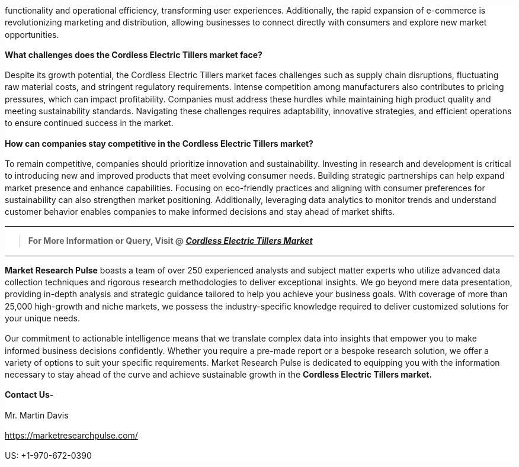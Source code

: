 functionality and operational efficiency, transforming user experiences. Additionally, the rapid expansion of e-commerce is revolutionizing marketing and distribution, allowing businesses to connect directly with consumers and explore new market opportunities.</p><p><strong>What challenges does the Cordless Electric Tillers market face?</strong></p><p>Despite its growth potential, the Cordless Electric Tillers market faces challenges such as supply chain disruptions, fluctuating raw material costs, and stringent regulatory requirements. Intense competition among manufacturers also contributes to pricing pressures, which can impact profitability. Companies must address these hurdles while maintaining high product quality and meeting sustainability standards. Navigating these challenges requires adaptability, innovative strategies, and efficient operations to ensure continued success in the market.</p><p><strong>How can companies stay competitive in the Cordless Electric Tillers market?</strong></p><p>To remain competitive, companies should prioritize innovation and sustainability. Investing in research and development is critical to introducing new and improved products that meet evolving consumer needs. Building strategic partnerships can help expand market presence and enhance capabilities. Focusing on eco-friendly practices and aligning with consumer preferences for sustainability can also strengthen market positioning. Additionally, leveraging data analytics to monitor trends and understand customer behavior enables companies to make informed decisions and stay ahead of market shifts.</p><hr /><blockquote><p><strong>For More Information or Query, Visit @&nbsp;<em><a href="https://marketresearchpulse.com/report/59814/cordless-electric-tillers-market?utm_source=Linkedin&utm_medium=025">Cordless Electric Tillers Market</a></em></strong></p></blockquote><hr /><p><strong>Market Research Pulse</strong> boasts a team of over 250 experienced analysts and subject matter experts who utilize advanced data collection techniques and rigorous research methodologies to deliver exceptional insights. We go beyond mere data presentation, providing in-depth analysis and strategic guidance tailored to help you achieve your business goals. With coverage of more than 25,000 high-growth and niche markets, we possess the industry-specific knowledge required to deliver customized solutions for your unique needs.</p><p>Our commitment to actionable intelligence means that we translate complex data into insights that empower you to make informed business decisions confidently. Whether you require a pre-made report or a bespoke research solution, we offer a variety of options to suit your specific requirements. Market Research Pulse is dedicated to equipping you with the information necessary to stay ahead of the curve and achieve sustainable growth in the <strong>Cordless Electric Tillers market.</strong></p><p><strong>Contact Us-</strong></p><p>Mr. Martin Davis</p><p>https://marketresearchpulse.com/</p><p>US: +1-970-672-0390</p>